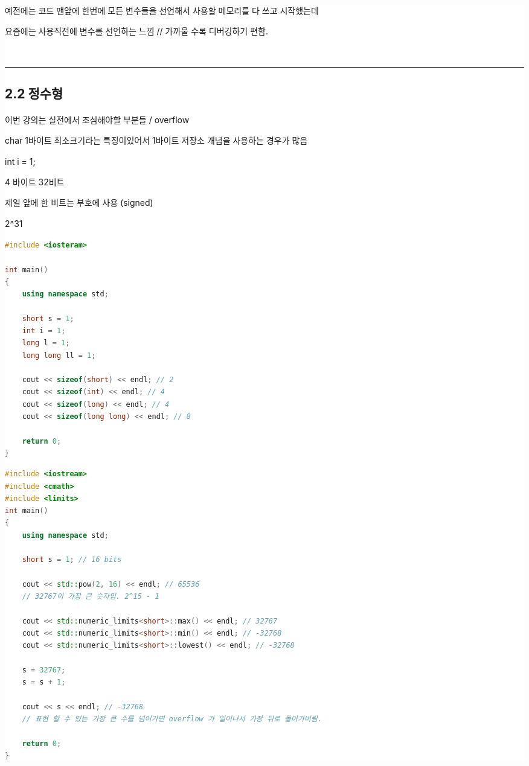 예전에는 코드 맨앞에 한번에 모든 변수들을 선언해서 사용할 메모리를 다 쓰고 시작했는데

요즘에는 사용직전에 변수를 선언하는 느낌 // 가까울 수록 디버깅하기 편함. 

<br/>

---

## 2.2 정수형

이번 강의는 실전에서 조심해야할 부분들 / overflow  

char 1바이트 최소크기라는 특징이있어서 1바이트 저장소 개념을 사용하는 경우가 많음

int i = 1;

4 바이트 32비트

제일 앞에 한 비트는 부호에 사용 (signed)

2^31

```cpp
#include <iosteram>

int main()
{
	using namespace std;
	
	short s = 1;
	int i = 1;
	long l = 1;
	long long ll = 1; 

	cout << sizeof(short) << endl; // 2
	cout << sizeof(int) << endl; // 4
	cout << sizeof(long) << endl; // 4
	cout << sizeof(long long) << endl; // 8

	return 0;
}
```

```cpp
#include <iostream>
#include <cmath>
#include <limits>
int main()
{
	using namespace std;
	
	short s = 1; // 16 bits
	
	cout << std::pow(2, 16) << endl; // 65536
	// 32767이 가장 큰 숫자임. 2^15 - 1 

	cout << std::numeric_limits<short>::max() << endl; // 32767
	cout << std::numeric_limits<short>::min() << endl; // -32768
	cout << std::numeric_limits<short>::lowest() << endl; // -32768

	s = 32767;
	s = s + 1;

	cout << s << endl; // -32768 
	// 표현 할 수 있는 가장 큰 수를 넘어가면 overflow 가 일어나서 가장 뒤로 돌아가버림.
	
	return 0;
}
```